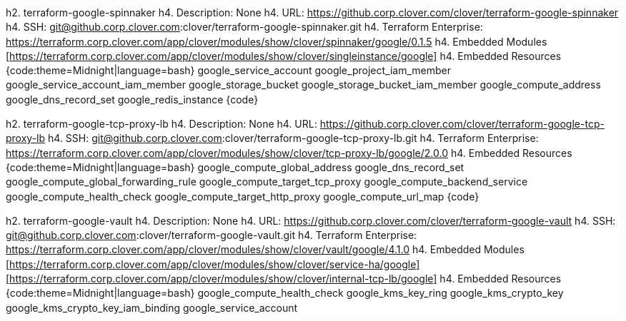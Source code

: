 
h2. terraform-google-spinnaker
h4. Description: 
None
h4. URL: 
https://github.corp.clover.com/clover/terraform-google-spinnaker
h4. SSH: 
git@github.corp.clover.com:clover/terraform-google-spinnaker.git
h4. Terraform Enterprise: 
https://terraform.corp.clover.com/app/clover/modules/show/clover/spinnaker/google/0.1.5
h4. Embedded Modules
[https://terraform.corp.clover.com/app/clover/modules/show/clover/singleinstance/google]
h4. Embedded Resources
{code:theme=Midnight|language=bash}
google_service_account
google_project_iam_member
google_service_account_iam_member
google_storage_bucket
google_storage_bucket_iam_member
google_compute_address
google_dns_record_set
google_redis_instance
{code}


h2. terraform-google-tcp-proxy-lb
h4. Description: 
None
h4. URL: 
https://github.corp.clover.com/clover/terraform-google-tcp-proxy-lb
h4. SSH: 
git@github.corp.clover.com:clover/terraform-google-tcp-proxy-lb.git
h4. Terraform Enterprise: 
https://terraform.corp.clover.com/app/clover/modules/show/clover/tcp-proxy-lb/google/2.0.0
h4. Embedded Resources
{code:theme=Midnight|language=bash}
google_compute_global_address
google_dns_record_set
google_compute_global_forwarding_rule
google_compute_target_tcp_proxy
google_compute_backend_service
google_compute_health_check
google_compute_target_http_proxy
google_compute_url_map
{code}


h2. terraform-google-vault
h4. Description: 
None
h4. URL: 
https://github.corp.clover.com/clover/terraform-google-vault
h4. SSH: 
git@github.corp.clover.com:clover/terraform-google-vault.git
h4. Terraform Enterprise: 
https://terraform.corp.clover.com/app/clover/modules/show/clover/vault/google/4.1.0
h4. Embedded Modules
[https://terraform.corp.clover.com/app/clover/modules/show/clover/service-ha/google]
[https://terraform.corp.clover.com/app/clover/modules/show/clover/internal-tcp-lb/google]
h4. Embedded Resources
{code:theme=Midnight|language=bash}
google_compute_health_check
google_kms_key_ring
google_kms_crypto_key
google_kms_crypto_key_iam_binding
google_service_account